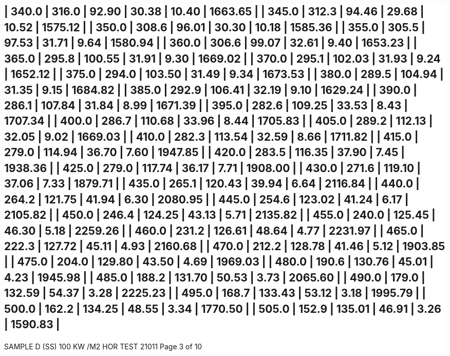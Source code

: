 | 340.0    | 316.0       | 92.90       | 30.38         | 10.40               | 1663.65       |
| 345.0    | 312.3       | 94.46       | 29.68         | 10.52               | 1575.12       |
| 350.0    | 308.6       | 96.01       | 30.30         | 10.18               | 1585.36       |
| 355.0    | 305.5       | 97.53       | 31.71         | 9.64                | 1580.94       |
| 360.0    | 306.6       | 99.07       | 32.61         | 9.40                | 1653.23       |
| 365.0    | 295.8       | 100.55      | 31.91         | 9.30                | 1669.02       |
| 370.0    | 295.1       | 102.03      | 31.93         | 9.24                | 1652.12       |
| 375.0    | 294.0       | 103.50      | 31.49         | 9.34                | 1673.53       |
| 380.0    | 289.5       | 104.94      | 31.35         | 9.15                | 1684.82       |
| 385.0    | 292.9       | 106.41      | 32.19         | 9.10                | 1629.24       |
| 390.0    | 286.1       | 107.84      | 31.84         | 8.99                | 1671.39       |
| 395.0    | 282.6       | 109.25      | 33.53         | 8.43                | 1707.34       |
| 400.0    | 286.7       | 110.68      | 33.96         | 8.44                | 1705.83       |
| 405.0    | 289.2       | 112.13      | 32.05         | 9.02                | 1669.03       |
| 410.0    | 282.3       | 113.54      | 32.59         | 8.66                | 1711.82       |
| 415.0    | 279.0       | 114.94      | 36.70         | 7.60                | 1947.85       |
| 420.0    | 283.5       | 116.35      | 37.90         | 7.45                | 1938.36       |
| 425.0    | 279.0       | 117.74      | 36.17         | 7.71                | 1908.00       |
| 430.0    | 271.6       | 119.10      | 37.06         | 7.33                | 1879.71       |
| 435.0    | 265.1       | 120.43      | 39.94         | 6.64                | 2116.84       |
| 440.0    | 264.2       | 121.75      | 41.94         | 6.30                | 2080.95       |
| 445.0    | 254.6       | 123.02      | 41.24         | 6.17                | 2105.82       |
| 450.0    | 246.4       | 124.25      | 43.13         | 5.71                | 2135.82       |
| 455.0    | 240.0       | 125.45      | 46.30         | 5.18                | 2259.26       |
| 460.0    | 231.2       | 126.61      | 48.64         | 4.77                | 2231.97       |
| 465.0    | 222.3       | 127.72      | 45.11         | 4.93                | 2160.68       |
| 470.0    | 212.2       | 128.78      | 41.46         | 5.12                | 1903.85       |
| 475.0    | 204.0       | 129.80      | 43.50         | 4.69                | 1969.03       |
| 480.0    | 190.6       | 130.76      | 45.01         | 4.23                | 1945.98       |
| 485.0    | 188.2       | 131.70      | 50.53         | 3.73                | 2065.60       |
| 490.0    | 179.0       | 132.59      | 54.37         | 3.28                | 2225.23       |
| 495.0    | 168.7       | 133.43      | 53.12         | 3.18                | 1995.79       |
| 500.0    | 162.2       | 134.25      | 48.55         | 3.34                | 1770.50       |
| 505.0    | 152.9       | 135.01      | 46.91         | 3.26                | 1590.83       |
---
SAMPLE D (SS) 100 KW /M2 HOR TEST 21011                                Page 3 of 10
